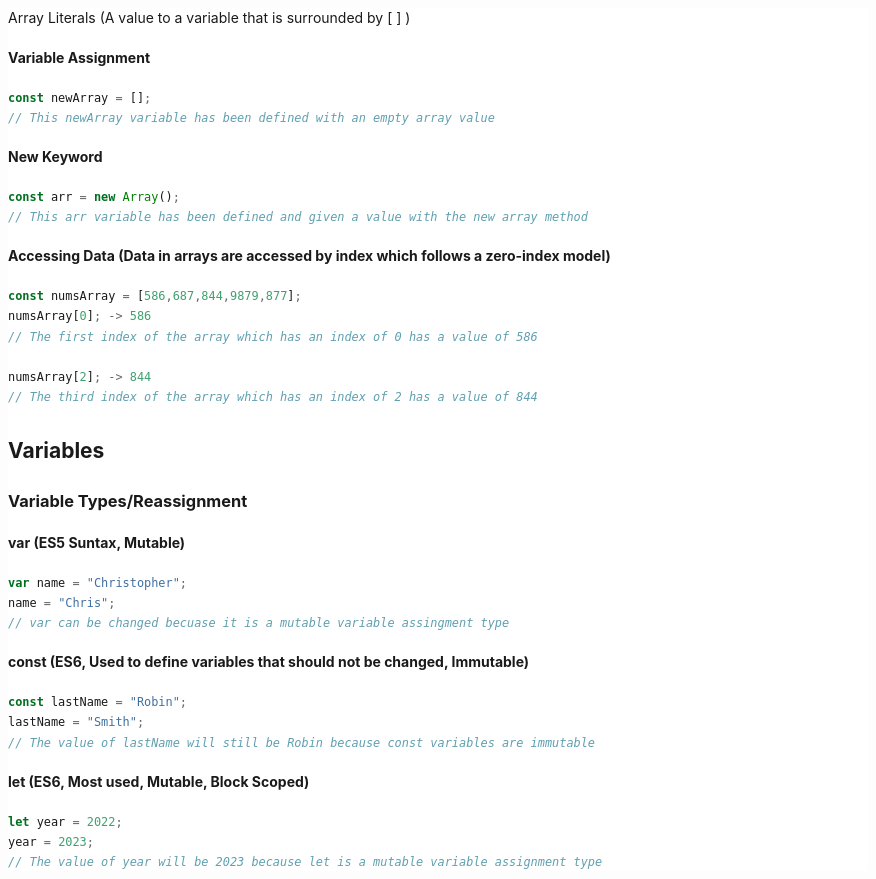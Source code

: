 Array Literals (A value to a variable that is surrounded by [ ] )

#### Variable Assignment

```javascript
const newArray = [];
// This newArray variable has been defined with an empty array value
```

#### New Keyword

```javascript
const arr = new Array();
// This arr variable has been defined and given a value with the new array method
```

#### Accessing Data (Data in arrays are accessed by index which follows a zero-index model)

```javascript
const numsArray = [586,687,844,9879,877];
numsArray[0]; -> 586
// The first index of the array which has an index of 0 has a value of 586

numsArray[2]; -> 844
// The third index of the array which has an index of 2 has a value of 844
```

## Variables

### Variable Types/Reassignment

#### var (ES5 Suntax, Mutable)

```javascript
var name = "Christopher";
name = "Chris";
// var can be changed becuase it is a mutable variable assingment type
```

#### const (ES6, Used to define variables that should not be changed, Immutable)

```javascript
const lastName = "Robin";
lastName = "Smith";
// The value of lastName will still be Robin because const variables are immutable
```

#### let (ES6, Most used, Mutable, Block Scoped)

```javascript
let year = 2022;
year = 2023;
// The value of year will be 2023 because let is a mutable variable assignment type
```
